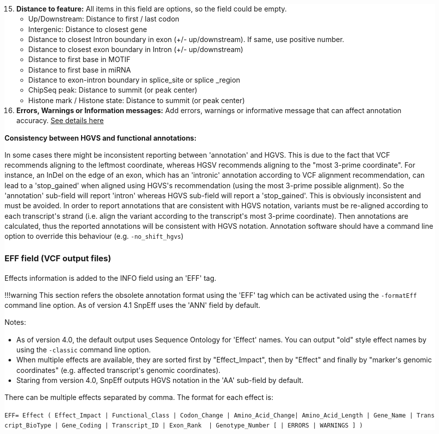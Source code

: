 15. **Distance to feature:** All items in this field are options, so the field could be empty.
    * Up/Downstream: Distance to first / last codon
    * Intergenic: Distance to closest gene
    * Distance to closest Intron boundary in exon (+/- up/downstream). If same, use positive number.
    * Distance to closest exon boundary in Intron (+/- up/downstream)
    * Distance to first base in MOTIF
    * Distance to first base in miRNA
    * Distance to exon-intron boundary in splice_site or splice _region
    * ChipSeq peak: Distance to summit (or peak center)
    * Histone mark / Histone state: Distance to summit (or peak center)
16. **Errors, Warnings or Information messages:** Add errors, warnings or informative message that can affect annotation accuracy. [See details here](#errors-and-warnings)

**Consistency between HGVS and functional annotations:**

In some cases there might be inconsistent reporting between 'annotation' and HGVS.
This is due to the fact that VCF recommends aligning to the leftmost coordinate, whereas HGSV recommends aligning to the "most 3-prime coordinate".
For instance, an InDel on the edge of an exon, which has an 'intronic' annotation according to VCF alignment recommendation, can lead to a 'stop_gained' when aligned using HGVS's recommendation (using the most 3-prime possible alignment).
So the 'annotation' sub-field will report 'intron' whereas HGVS sub-field will report a 'stop_gained'.
This is obviously inconsistent and must be avoided.
In order to report annotations that are consistent with HGVS notation, variants must be re-aligned according to each transcript's strand (i.e. align the variant according to the transcript's most 3-prime coordinate).
Then annotations are calculated, thus the reported annotations will be consistent with HGVS notation.
Annotation software should have a command line option to override this behaviour (e.g. `-no_shift_hgvs`)

### EFF field (VCF output files)

Effects information is added to the INFO field using an 'EFF' tag.

!!!warning
    This section refers the obsolete annotation format using the 'EFF' tag which can be activated using the `-formatEff` command line option.
    As of version 4.1 SnpEff uses the 'ANN' field by default.

Notes:

* As of version 4.0, the default output uses Sequence Ontology for 'Effect' names. You can output "old" style effect names by using the `-classic` command line option.
* When multiple effects are available, they are sorted first by "Effect_Impact", then by "Effect" and finally by "marker's genomic coordinates" (e.g. affected transcript's genomic coordinates).
* Staring from version 4.0, SnpEff outputs HGVS notation in the 'AA' sub-field by default.

There can be multiple effects separated by comma. The format for each effect is:
```
EFF= Effect ( Effect_Impact | Functional_Class | Codon_Change | Amino_Acid_Change| Amino_Acid_Length | Gene_Name | Transcript_BioType | Gene_Coding | Transcript_ID | Exon_Rank  | Genotype_Number [ | ERRORS | WARNINGS ] )
```
